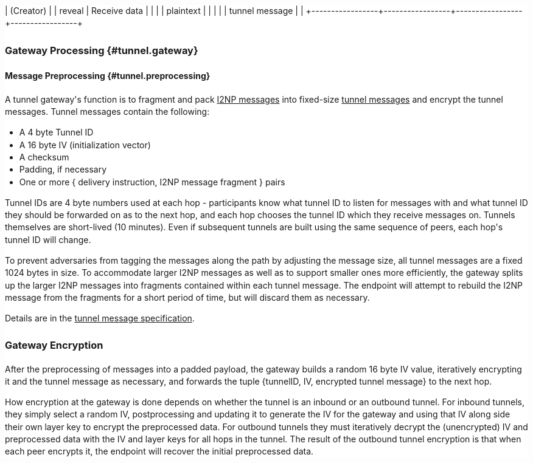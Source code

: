 | (Creator) | | reveal | Receive data |
| | | plaintext | |
| | | tunnel message | |
+-----------------+-----------------+-----------------+-----------------+

### Gateway Processing {#tunnel.gateway}

#### Message Preprocessing {#tunnel.preprocessing}

A tunnel gateway\'s function is to fragment and pack [I2NP
messages]() into fixed-size [tunnel
messages]() and encrypt the tunnel
messages. Tunnel messages contain the following:

- A 4 byte Tunnel ID
- A 16 byte IV (initialization vector)
- A checksum
- Padding, if necessary
- One or more { delivery instruction, I2NP message fragment } pairs

Tunnel IDs are 4 byte numbers used at each hop - participants know what
tunnel ID to listen for messages with and what tunnel ID they should be
forwarded on as to the next hop, and each hop chooses the tunnel ID
which they receive messages on. Tunnels themselves are short-lived (10
minutes). Even if subsequent tunnels are built using the same sequence
of peers, each hop\'s tunnel ID will change.

To prevent adversaries from tagging the messages along the path by
adjusting the message size, all tunnel messages are a fixed 1024 bytes
in size. To accommodate larger I2NP messages as well as to support
smaller ones more efficiently, the gateway splits up the larger I2NP
messages into fragments contained within each tunnel message. The
endpoint will attempt to rebuild the I2NP message from the fragments for
a short period of time, but will discard them as necessary.

Details are in the [tunnel message
specification]().

### Gateway Encryption

After the preprocessing of messages into a padded payload, the gateway
builds a random 16 byte IV value, iteratively encrypting it and the
tunnel message as necessary, and forwards the tuple {tunnelID, IV,
encrypted tunnel message} to the next hop.

How encryption at the gateway is done depends on whether the tunnel is
an inbound or an outbound tunnel. For inbound tunnels, they simply
select a random IV, postprocessing and updating it to generate the IV
for the gateway and using that IV along side their own layer key to
encrypt the preprocessed data. For outbound tunnels they must
iteratively decrypt the (unencrypted) IV and preprocessed data with the
IV and layer keys for all hops in the tunnel. The result of the outbound
tunnel encryption is that when each peer encrypts it, the endpoint will
recover the initial preprocessed data.
